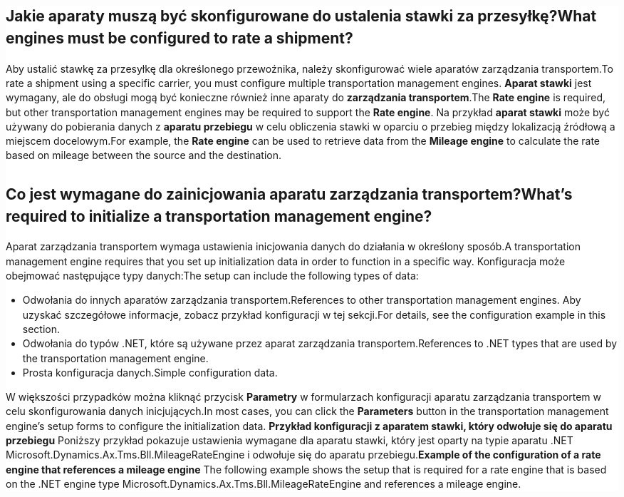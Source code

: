 <a name="what-engines-must-be-configured-to-rate-a-shipment"></a><span data-ttu-id="ed196-125">Jakie aparaty muszą być skonfigurowane do ustalenia stawki za przesyłkę?</span><span class="sxs-lookup"><span data-stu-id="ed196-125">What engines must be configured to rate a shipment?</span></span>
---------------------------------------------------

<span data-ttu-id="ed196-126">Aby ustalić stawkę za przesyłkę dla określonego przewoźnika, należy skonfigurować wiele aparatów zarządzania transportem.</span><span class="sxs-lookup"><span data-stu-id="ed196-126">To rate a shipment using a specific carrier, you must configure multiple transportation management engines.</span></span> <span data-ttu-id="ed196-127">**Aparat stawki** jest wymagany, ale do obsługi  mogą być konieczne również inne aparaty do **zarządzania transportem**.</span><span class="sxs-lookup"><span data-stu-id="ed196-127">The **Rate engine** is required, but other transportation management engines may be required to support the **Rate engine**.</span></span> <span data-ttu-id="ed196-128">Na przykład **aparat stawki** może być używany do pobierania danych z **aparatu przebiegu** w celu obliczenia stawki w oparciu o przebieg między lokalizacją źródłową a miejscem docelowym.</span><span class="sxs-lookup"><span data-stu-id="ed196-128">For example, the **Rate engine** can be used to retrieve data from the **Mileage engine** to calculate the rate based on mileage between the source and the destination.</span></span>

## <a name="whats-required-to-initialize-a-transportation-management-engine"></a><span data-ttu-id="ed196-129">Co jest wymagane do zainicjowania aparatu zarządzania transportem?</span><span class="sxs-lookup"><span data-stu-id="ed196-129">What’s required to initialize a transportation management engine?</span></span>
<span data-ttu-id="ed196-130">Aparat zarządzania transportem wymaga ustawienia inicjowania danych do działania w określony sposób.</span><span class="sxs-lookup"><span data-stu-id="ed196-130">A transportation management engine requires that you set up initialization data in order to function in a specific way.</span></span> <span data-ttu-id="ed196-131">Konfiguracja może obejmować następujące typy danych:</span><span class="sxs-lookup"><span data-stu-id="ed196-131">The setup can include the following types of data:</span></span>
-   <span data-ttu-id="ed196-132">Odwołania do innych aparatów zarządzania transportem.</span><span class="sxs-lookup"><span data-stu-id="ed196-132">References to other transportation management engines.</span></span> <span data-ttu-id="ed196-133">Aby uzyskać szczegółowe informacje, zobacz przykład konfiguracji w tej sekcji.</span><span class="sxs-lookup"><span data-stu-id="ed196-133">For details, see the configuration example in this section.</span></span>
-   <span data-ttu-id="ed196-134">Odwołania do typów .NET, które są używane przez aparat zarządzania transportem.</span><span class="sxs-lookup"><span data-stu-id="ed196-134">References to .NET types that are used by the transportation management engine.</span></span>
-   <span data-ttu-id="ed196-135">Prosta konfiguracja danych.</span><span class="sxs-lookup"><span data-stu-id="ed196-135">Simple configuration data.</span></span>

<span data-ttu-id="ed196-136">W większości przypadków można kliknąć przycisk **Parametry** w formularzach konfiguracji aparatu zarządzania transportem w celu skonfigurowania danych inicjujących.</span><span class="sxs-lookup"><span data-stu-id="ed196-136">In most cases, you can click the **Parameters** button in the transportation management engine’s setup forms to configure the initialization data.</span></span> <span data-ttu-id="ed196-137">**Przykład konfiguracji z aparatem stawki, który odwołuje się do aparatu przebiegu** Poniższy przykład pokazuje ustawienia wymagane dla aparatu stawki, który jest oparty na typie aparatu .NET Microsoft.Dynamics.Ax.Tms.Bll.MileageRateEngine i odwołuje się do aparatu przebiegu.</span><span class="sxs-lookup"><span data-stu-id="ed196-137">**Example of the configuration of a rate engine that references a mileage engine** The following example shows the setup that is required for a rate engine that is based on the .NET engine type Microsoft.Dynamics.Ax.Tms.Bll.MileageRateEngine and references a mileage engine.</span></span>
